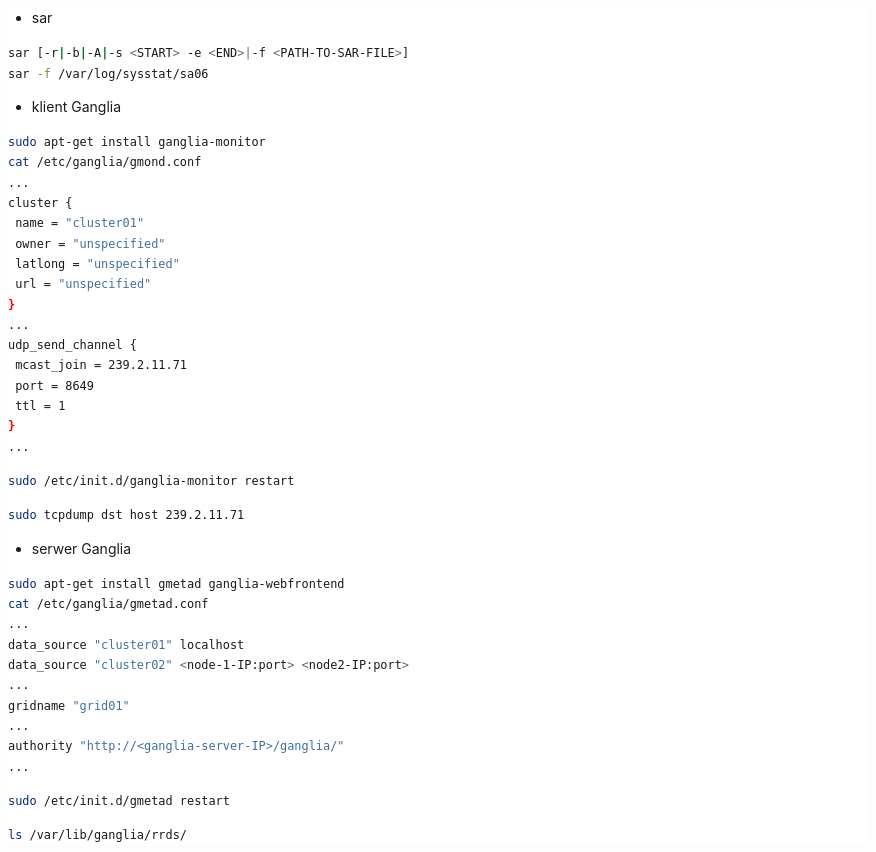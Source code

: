  - sar
 
 ```bash
 sar [-r|-b|-A|-s <START> -e <END>|-f <PATH-TO-SAR-FILE>]
 sar -f /var/log/sysstat/sa06
 ```

- klient Ganglia

```bash
sudo apt-get install ganglia-monitor
cat /etc/ganglia/gmond.conf
...
cluster {
 name = "cluster01"
 owner = "unspecified"
 latlong = "unspecified"
 url = "unspecified"
}
...
udp_send_channel {
 mcast_join = 239.2.11.71
 port = 8649
 ttl = 1
}
...
```
```bash
sudo /etc/init.d/ganglia-monitor restart
```
```bash
sudo tcpdump dst host 239.2.11.71
```
 
- serwer Ganglia

```bash
sudo apt-get install gmetad ganglia-webfrontend
cat /etc/ganglia/gmetad.conf
...
data_source "cluster01" localhost
data_source "cluster02" <node-1-IP:port> <node2-IP:port>
... 
gridname "grid01"
...
authority "http://<ganglia-server-IP>/ganglia/"
...
```

```bash
sudo /etc/init.d/gmetad restart
```

```bash
ls /var/lib/ganglia/rrds/
```
